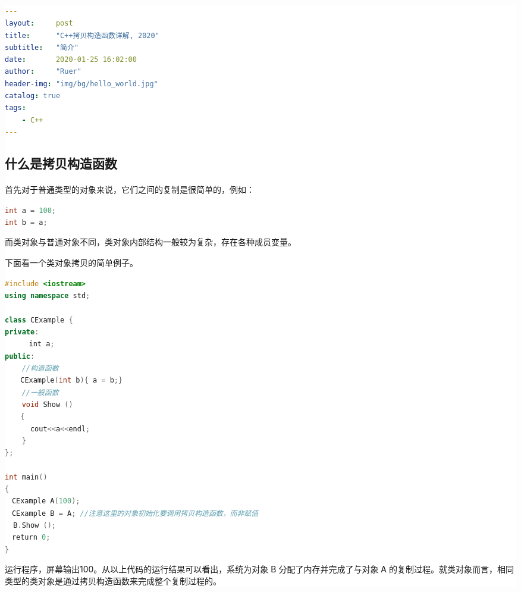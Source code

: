 ```yaml
---
layout:     post
title:      "C++拷贝构造函数详解, 2020"
subtitle:   "简介"
date:       2020-01-25 16:02:00
author:     "Ruer"
header-img: "img/bg/hello_world.jpg"
catalog: true
tags:
    - C++
---
```


## 什么是拷贝构造函数

首先对于普通类型的对象来说，它们之间的复制是很简单的，例如：

```C++
int a = 100;
int b = a;
```

而类对象与普通对象不同，类对象内部结构一般较为复杂，存在各种成员变量。

下面看一个类对象拷贝的简单例子。

```C++
#include <iostream>
using namespace std;

class CExample {
private:
    　int a;
public:
    //构造函数
  　CExample(int b){ a = b;}
    //一般函数
    void Show ()
  　{
      cout<<a<<endl;
    }
};

int main()
{
　CExample A(100);
　CExample B = A; //注意这里的对象初始化要调用拷贝构造函数，而非赋值
  B.Show ();
　return 0;
}
```

运行程序，屏幕输出100。从以上代码的运行结果可以看出，系统为对象 B 分配了内存并完成了与对象 A 的复制过程。就类对象而言，相同类型的类对象是通过拷贝构造函数来完成整个复制过程的。
